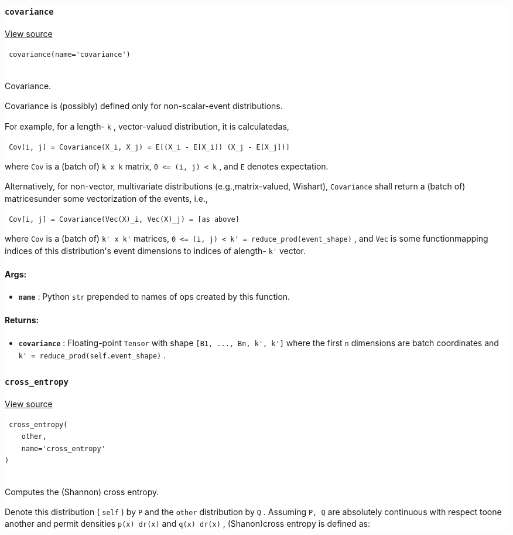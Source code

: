 
###  `covariance` 
[View source](https://github.com/tensorflow/tensorflow/blob/r2.0/tensorflow/python/ops/distributions/distribution.py#L1094-L1131)

```
 covariance(name='covariance')
 
```

Covariance.

Covariance is (possibly) defined only for non-scalar-event distributions.

For example, for a length- `k` , vector-valued distribution, it is calculatedas,

```
 Cov[i, j] = Covariance(X_i, X_j) = E[(X_i - E[X_i]) (X_j - E[X_j])] 
```

where  `Cov`  is a (batch of)  `k x k`  matrix,  `0 <= (i, j) < k` , and  `E` denotes expectation.

Alternatively, for non-vector, multivariate distributions (e.g.,matrix-valued, Wishart),  `Covariance`  shall return a (batch of) matricesunder some vectorization of the events, i.e.,

```
 Cov[i, j] = Covariance(Vec(X)_i, Vec(X)_j) = [as above] 
```

where  `Cov`  is a (batch of)  `k' x k'`  matrices, `0 <= (i, j) < k' = reduce_prod(event_shape)` , and  `Vec`  is some functionmapping indices of this distribution's event dimensions to indices of alength- `k'`  vector.

#### Args:
- **`name`** : Python  `str`  prepended to names of ops created by this function.


#### Returns:
- **`covariance`** : Floating-point  `Tensor`  with shape  `[B1, ..., Bn, k', k']` where the first  `n`  dimensions are batch coordinates and `k' = reduce_prod(self.event_shape)` .


###  `cross_entropy` 
[View source](https://github.com/tensorflow/tensorflow/blob/r2.0/tensorflow/python/ops/distributions/distribution.py#L1146-L1169)

```
 cross_entropy(
    other,
    name='cross_entropy'
)
 
```

Computes the (Shannon) cross entropy.

Denote this distribution ( `self` ) by  `P`  and the  `other`  distribution by `Q` . Assuming  `P, Q`  are absolutely continuous with respect toone another and permit densities  `p(x) dr(x)`  and  `q(x) dr(x)` , (Shanon)cross entropy is defined as:
